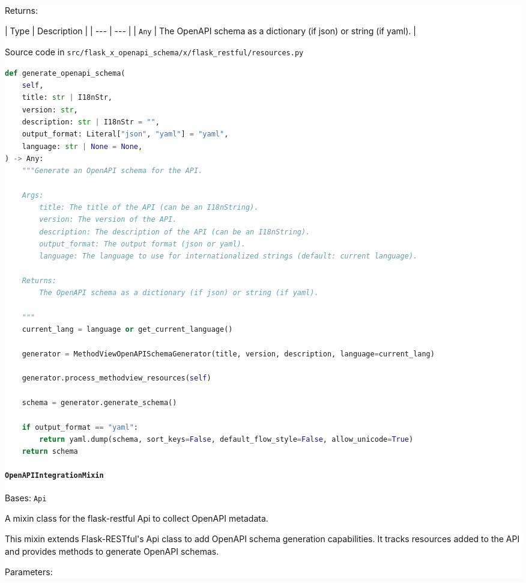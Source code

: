 Returns:

| Type | Description | | --- | --- | | `Any` | The OpenAPI schema as a dictionary (if json) or string (if yaml). |

Source code in `src/flask_x_openapi_schema/x/flask_restful/resources.py`

```python
def generate_openapi_schema(
    self,
    title: str | I18nStr,
    version: str,
    description: str | I18nStr = "",
    output_format: Literal["json", "yaml"] = "yaml",
    language: str | None = None,
) -> Any:
    """Generate an OpenAPI schema for the API.

    Args:
        title: The title of the API (can be an I18nString).
        version: The version of the API.
        description: The description of the API (can be an I18nString).
        output_format: The output format (json or yaml).
        language: The language to use for internationalized strings (default: current language).

    Returns:
        The OpenAPI schema as a dictionary (if json) or string (if yaml).

    """
    current_lang = language or get_current_language()

    generator = MethodViewOpenAPISchemaGenerator(title, version, description, language=current_lang)

    generator.process_methodview_resources(self)

    schema = generator.generate_schema()

    if output_format == "yaml":
        return yaml.dump(schema, sort_keys=False, default_flow_style=False, allow_unicode=True)
    return schema

```

#### `OpenAPIIntegrationMixin`

Bases: `Api`

A mixin class for the flask-restful Api to collect OpenAPI metadata.

This mixin extends Flask-RESTful's Api class to add OpenAPI schema generation capabilities. It tracks resources added to the API and provides methods to generate OpenAPI schemas.

Parameters:
